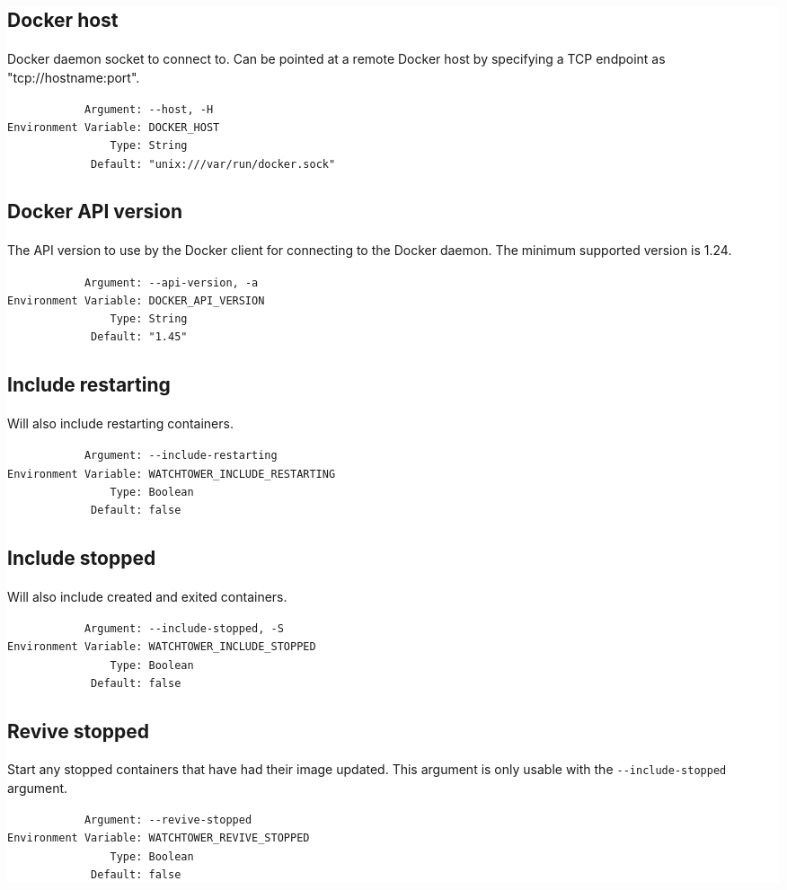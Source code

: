 ## Docker host
Docker daemon socket to connect to. Can be pointed at a remote Docker host by specifying a TCP endpoint as "tcp://hostname:port".

```text
            Argument: --host, -H
Environment Variable: DOCKER_HOST
                Type: String
             Default: "unix:///var/run/docker.sock"
```

## Docker API version
The API version to use by the Docker client for connecting to the Docker daemon. The minimum supported version is 1.24.

```text
            Argument: --api-version, -a
Environment Variable: DOCKER_API_VERSION
                Type: String
             Default: "1.45"
```

## Include restarting
Will also include restarting containers.

```text
            Argument: --include-restarting
Environment Variable: WATCHTOWER_INCLUDE_RESTARTING
                Type: Boolean
             Default: false
```

## Include stopped
Will also include created and exited containers.

```text
            Argument: --include-stopped, -S
Environment Variable: WATCHTOWER_INCLUDE_STOPPED
                Type: Boolean
             Default: false
```

## Revive stopped
Start any stopped containers that have had their image updated. This argument is only usable with the `--include-stopped` argument.

```text
            Argument: --revive-stopped
Environment Variable: WATCHTOWER_REVIVE_STOPPED
                Type: Boolean
             Default: false
```
